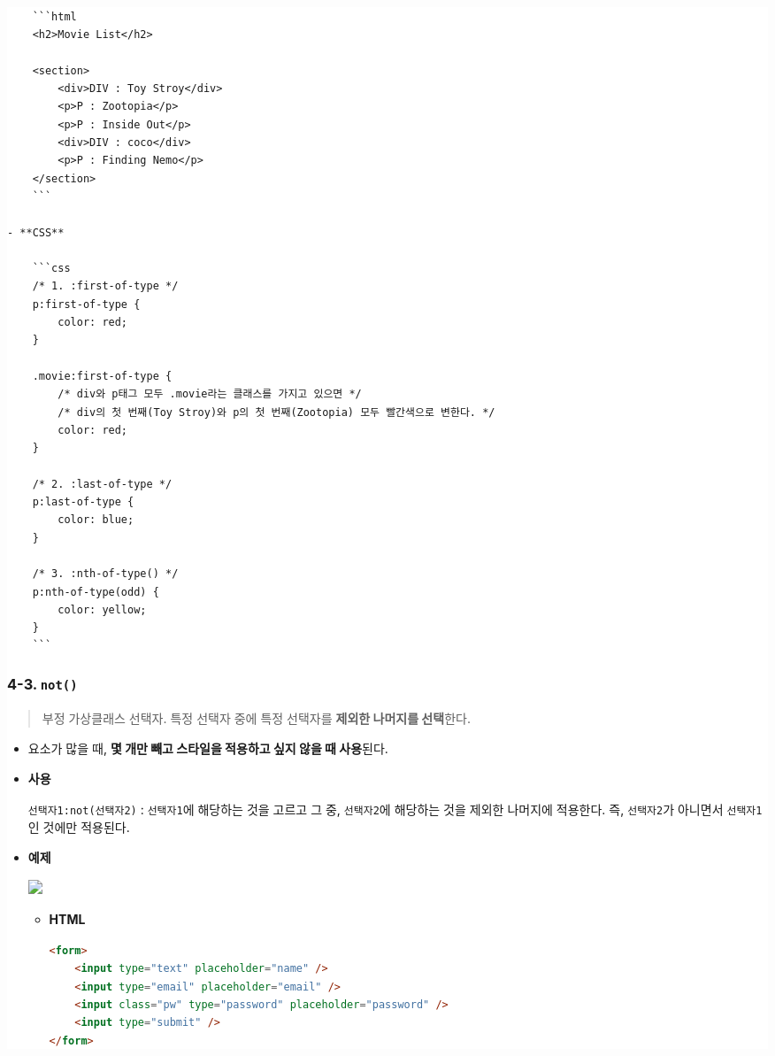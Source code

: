         ```html
        <h2>Movie List</h2>

        <section>
            <div>DIV : Toy Stroy</div>
            <p>P : Zootopia</p>
            <p>P : Inside Out</p>
            <div>DIV : coco</div>
            <p>P : Finding Nemo</p>
        </section>
        ```

    - **CSS**

        ```css
        /* 1. :first-of-type */
        p:first-of-type {
            color: red;
        }

        .movie:first-of-type {
            /* div와 p태그 모두 .movie라는 클래스를 가지고 있으면 */
            /* div의 첫 번째(Toy Stroy)와 p의 첫 번째(Zootopia) 모두 빨간색으로 변한다. */
            color: red;
        }

        /* 2. :last-of-type */
        p:last-of-type {
            color: blue;
        }

        /* 3. :nth-of-type() */
        p:nth-of-type(odd) {
            color: yellow;
        }
        ```

### 4-3. `not()`

> 부정 가상클래스 선택자. 특정 선택자 중에 특정 선택자를 **제외한 나머지를 선택**한다.

- 요소가 많을 때, **몇 개만 빼고 스타일을 적용하고 싶지 않을 때 사용**된다.
- **사용**

    `선택자1:not(선택자2)` : `선택자1`에 해당하는 것을 고르고 그 중, `선택자2`에 해당하는 것을 제외한 나머지에 적용한다. 즉, `선택자2`가 아니면서 `선택자1`인 것에만 적용된다.

- **예제**

    <img src="https://s3.us-west-2.amazonaws.com/secure.notion-static.com/2b71863c-7517-41ef-b774-0896a8a57994/Untitled.png?X-Amz-Algorithm=AWS4-HMAC-SHA256&X-Amz-Credential=AKIAT73L2G45O3KS52Y5%2F20210907%2Fus-west-2%2Fs3%2Faws4_request&X-Amz-Date=20210907T050959Z&X-Amz-Expires=86400&X-Amz-Signature=53f7c77fc0203c4d404b6b702b79ab7f1657b521f8f992daca7cbff34c2a7117&X-Amz-SignedHeaders=host&response-content-disposition=filename%20%3D%22Untitled.png%22" width="400" />

    - **HTML**

        ```html
        <form>
            <input type="text" placeholder="name" />
            <input type="email" placeholder="email" />
            <input class="pw" type="password" placeholder="password" />
            <input type="submit" />
        </form>
        ```
